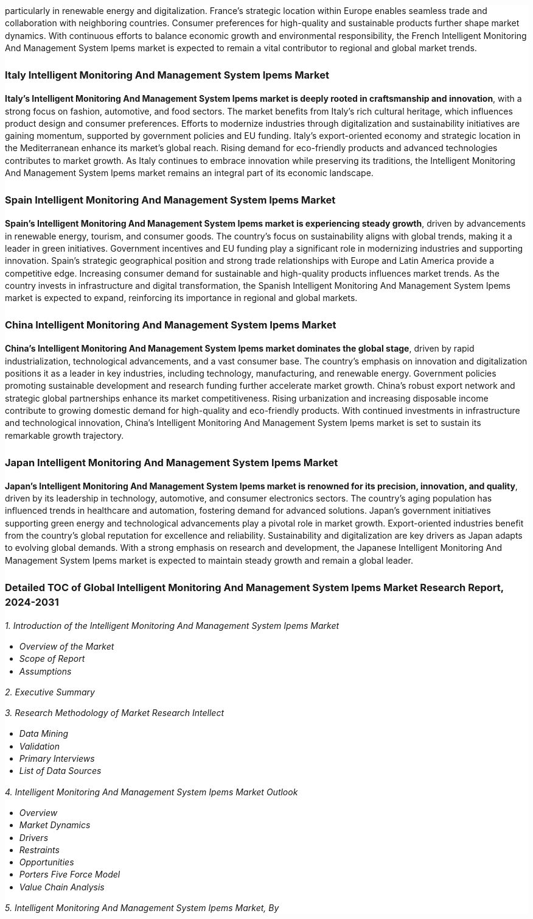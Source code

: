 particularly in renewable energy and digitalization. France&rsquo;s strategic location within Europe enables seamless trade and collaboration with neighboring countries. Consumer preferences for high-quality and sustainable products further shape market dynamics. With continuous efforts to balance economic growth and environmental responsibility, the French Intelligent Monitoring And Management System Ipems market is expected to remain a vital contributor to regional and global market trends.</p><h3><strong>Italy Intelligent Monitoring And Management System Ipems Market</strong></h3><p><strong>Italy&rsquo;s Intelligent Monitoring And Management System Ipems market is deeply rooted in craftsmanship and innovation</strong>, with a strong focus on fashion, automotive, and food sectors. The market benefits from Italy&rsquo;s rich cultural heritage, which influences product design and consumer preferences. Efforts to modernize industries through digitalization and sustainability initiatives are gaining momentum, supported by government policies and EU funding. Italy&rsquo;s export-oriented economy and strategic location in the Mediterranean enhance its market&rsquo;s global reach. Rising demand for eco-friendly products and advanced technologies contributes to market growth. As Italy continues to embrace innovation while preserving its traditions, the Intelligent Monitoring And Management System Ipems market remains an integral part of its economic landscape.</p><h3><strong>Spain Intelligent Monitoring And Management System Ipems Market</strong></h3><p><strong>Spain&rsquo;s Intelligent Monitoring And Management System Ipems market is experiencing steady growth</strong>, driven by advancements in renewable energy, tourism, and consumer goods. The country&rsquo;s focus on sustainability aligns with global trends, making it a leader in green initiatives. Government incentives and EU funding play a significant role in modernizing industries and supporting innovation. Spain&rsquo;s strategic geographical position and strong trade relationships with Europe and Latin America provide a competitive edge. Increasing consumer demand for sustainable and high-quality products influences market trends. As the country invests in infrastructure and digital transformation, the Spanish Intelligent Monitoring And Management System Ipems market is expected to expand, reinforcing its importance in regional and global markets.</p><h3><strong>China Intelligent Monitoring And Management System Ipems Market</strong></h3><p><strong>China&rsquo;s Intelligent Monitoring And Management System Ipems market dominates the global stage</strong>, driven by rapid industrialization, technological advancements, and a vast consumer base. The country&rsquo;s emphasis on innovation and digitalization positions it as a leader in key industries, including technology, manufacturing, and renewable energy. Government policies promoting sustainable development and research funding further accelerate market growth. China&rsquo;s robust export network and strategic global partnerships enhance its market competitiveness. Rising urbanization and increasing disposable income contribute to growing domestic demand for high-quality and eco-friendly products. With continued investments in infrastructure and technological innovation, China&rsquo;s Intelligent Monitoring And Management System Ipems market is set to sustain its remarkable growth trajectory.</p><h3><strong>Japan Intelligent Monitoring And Management System Ipems Market</strong></h3><p><strong>Japan&rsquo;s Intelligent Monitoring And Management System Ipems market is renowned for its precision, innovation, and quality</strong>, driven by its leadership in technology, automotive, and consumer electronics sectors. The country&rsquo;s aging population has influenced trends in healthcare and automation, fostering demand for advanced solutions. Japan&rsquo;s government initiatives supporting green energy and technological advancements play a pivotal role in market growth. Export-oriented industries benefit from the country&rsquo;s global reputation for excellence and reliability. Sustainability and digitalization are key drivers as Japan adapts to evolving global demands. With a strong emphasis on research and development, the Japanese Intelligent Monitoring And Management System Ipems market is expected to maintain steady growth and remain a global leader.</p><h3><span class="">Detailed TOC of Global Intelligent Monitoring And Management System Ipems Market Research Report, 2024-2031</span></h3><p><em><span class="font-[700]">1. Introduction of the Intelligent Monitoring And Management System Ipems Market</span></em></p><ul><li><em><span class="">Overview of the Market</span></em></li><li><em><span class="">Scope of Report</span></em></li><li><em><span class="">Assumptions</span></em></li></ul><p><em><span class="font-[700]">2. Executive Summary</span></em></p><p><em><span class="font-[700]">3. Research Methodology of Market Research Intellect</span></em></p><ul><li><em><span class="">Data Mining</span></em></li><li><em><span class="">Validation</span></em></li><li><em><span class="">Primary Interviews</span></em></li><li><em><span class="">List of Data Sources</span></em></li></ul><p><em><span class="font-[700]">4. Intelligent Monitoring And Management System Ipems Market Outlook</span></em></p><ul><li><em><span class="">Overview</span></em></li><li><em><span class="">Market Dynamics</span></em></li><li><em><span class="">Drivers</span></em></li><li><em><span class="">Restraints</span></em></li><li><em><span class="">Opportunities</span></em></li><li><em><span class="">Porters Five Force Model</span></em></li><li><em><span class="">Value Chain Analysis</span></em></li></ul><p><em><span class="font-[700]">5. Intelligent Monitoring And Management System Ipems Market, By